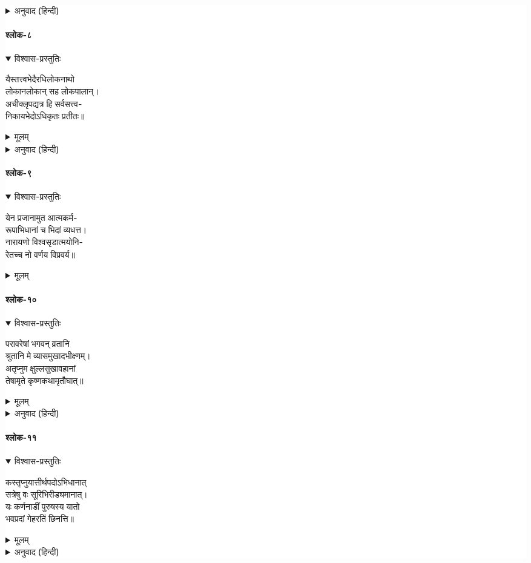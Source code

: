 <details><summary>अनुवाद (हिन्दी)</summary></details>

#### श्लोक-८


<details open><summary>विश्वास-प्रस्तुतिः</summary>

यैस्तत्त्वभेदैरधिलोकनाथो  
लोकानलोकान् सह लोकपालान्।  
अचीक्लृपद्यत्र हि सर्वसत्त्व-  
निकायभेदोऽधिकृतः प्रतीतः॥
</details>

<details><summary>मूलम्</summary></details>

<details><summary>अनुवाद (हिन्दी)</summary></details>

#### श्लोक-९


<details open><summary>विश्वास-प्रस्तुतिः</summary>

येन प्रजानामुत आत्मकर्म-  
रूपाभिधानां च भिदां व्यधत्त।  
नारायणो विश्वसृडात्मयोनि-  
रेतच्च नो वर्णय विप्रवर्य॥
</details>

<details><summary>मूलम्</summary></details>

#### श्लोक-१०


<details open><summary>विश्वास-प्रस्तुतिः</summary>

परावरेषां भगवन् व्रतानि  
श्रुतानि मे व्यासमुखादभीक्ष्णम्।  
अतृप्नुम क्षुल्लसुखावहानां  
तेषामृते कृष्णकथामृतौघात्॥
</details>

<details><summary>मूलम्</summary></details>

<details><summary>अनुवाद (हिन्दी)</summary></details>

#### श्लोक-११


<details open><summary>विश्वास-प्रस्तुतिः</summary>

कस्तृप्नुयात्तीर्थपदोऽभिधानात्  
सत्रेषु वः सूरिभिरीड्यमानात्।  
यः कर्णनाडीं पुरुषस्य यातो  
भवप्रदां गेहरतिं छिनत्ति॥
</details>

<details><summary>मूलम्</summary></details>

<details><summary>अनुवाद (हिन्दी)</summary></details>
